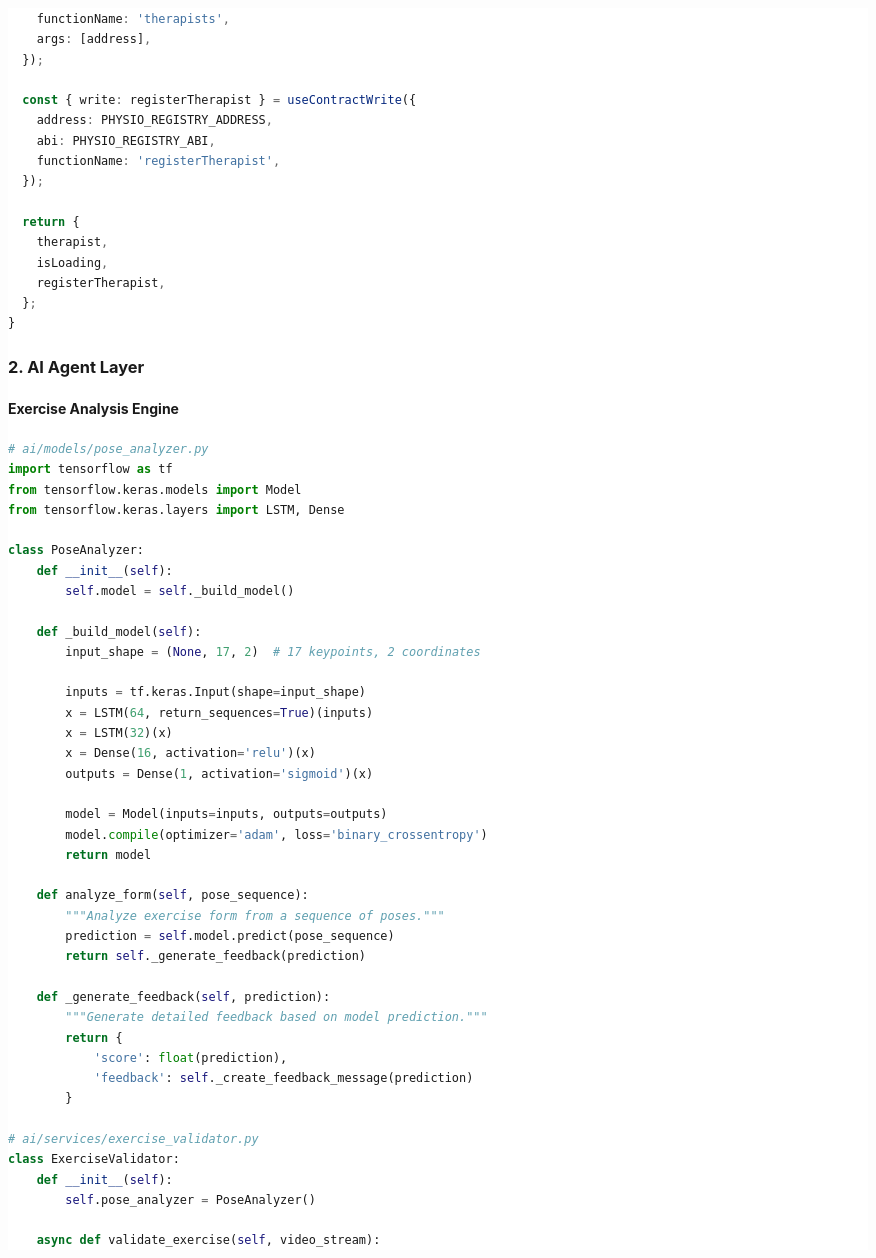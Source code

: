 ```typescript
    functionName: 'therapists',
    args: [address],
  });

  const { write: registerTherapist } = useContractWrite({
    address: PHYSIO_REGISTRY_ADDRESS,
    abi: PHYSIO_REGISTRY_ABI,
    functionName: 'registerTherapist',
  });

  return {
    therapist,
    isLoading,
    registerTherapist,
  };
}
```

### 2. AI Agent Layer

#### Exercise Analysis Engine

```python
# ai/models/pose_analyzer.py
import tensorflow as tf
from tensorflow.keras.models import Model
from tensorflow.keras.layers import LSTM, Dense

class PoseAnalyzer:
    def __init__(self):
        self.model = self._build_model()
        
    def _build_model(self):
        input_shape = (None, 17, 2)  # 17 keypoints, 2 coordinates
        
        inputs = tf.keras.Input(shape=input_shape)
        x = LSTM(64, return_sequences=True)(inputs)
        x = LSTM(32)(x)
        x = Dense(16, activation='relu')(x)
        outputs = Dense(1, activation='sigmoid')(x)
        
        model = Model(inputs=inputs, outputs=outputs)
        model.compile(optimizer='adam', loss='binary_crossentropy')
        return model
    
    def analyze_form(self, pose_sequence):
        """Analyze exercise form from a sequence of poses."""
        prediction = self.model.predict(pose_sequence)
        return self._generate_feedback(prediction)
    
    def _generate_feedback(self, prediction):
        """Generate detailed feedback based on model prediction."""
        return {
            'score': float(prediction),
            'feedback': self._create_feedback_message(prediction)
        }

# ai/services/exercise_validator.py
class ExerciseValidator:
    def __init__(self):
        self.pose_analyzer = PoseAnalyzer()
        
    async def validate_exercise(self, video_stream):
```